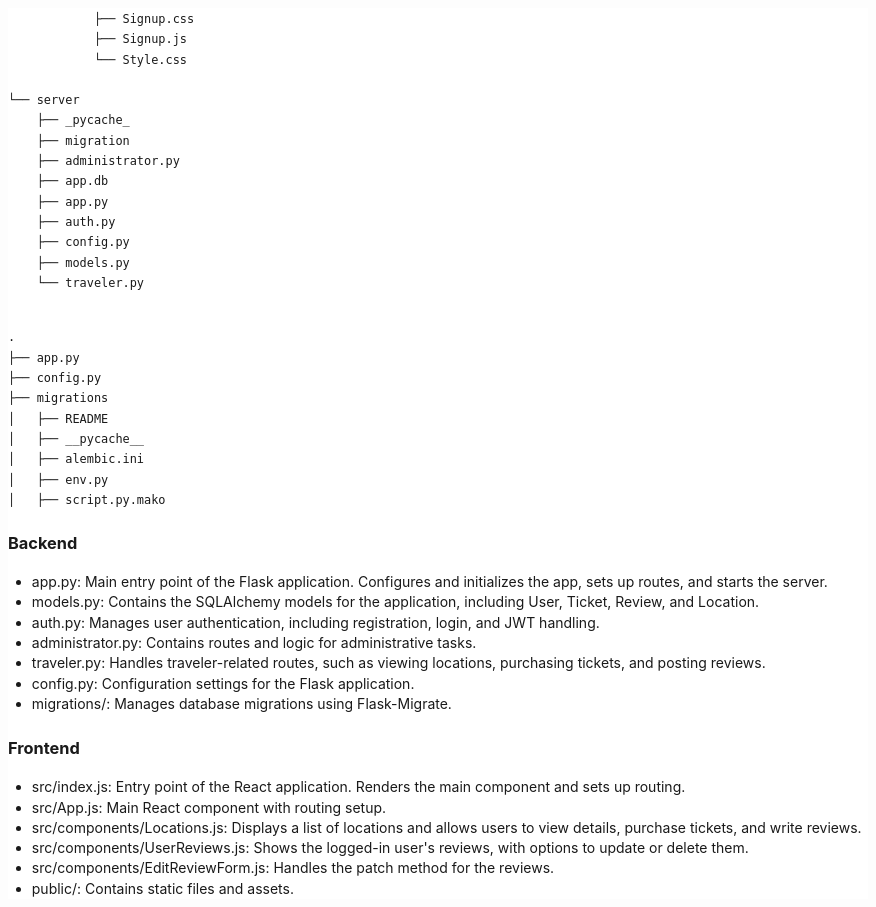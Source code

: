 ```console
            ├── Signup.css
            ├── Signup.js
            └── Style.css

└── server
    ├── _pycache_
    ├── migration
    ├── administrator.py
    ├── app.db
    ├── app.py
    ├── auth.py
    ├── config.py
    ├── models.py
    └── traveler.py
    
```

```console
.
├── app.py
├── config.py
├── migrations
│   ├── README
│   ├── __pycache__
│   ├── alembic.ini
│   ├── env.py
│   ├── script.py.mako

```
### Backend
- app.py: Main entry point of the Flask application. Configures and initializes the app, sets up routes, and starts the server.
- models.py: Contains the SQLAlchemy models for the application, including User, Ticket, Review, and Location.
- auth.py: Manages user authentication, including registration, login, and JWT handling.
- administrator.py: Contains routes and logic for administrative tasks.
- traveler.py: Handles traveler-related routes, such as viewing locations, purchasing tickets, and posting reviews.
- config.py: Configuration settings for the Flask application.
- migrations/: Manages database migrations using Flask-Migrate.

### Frontend
- src/index.js: Entry point of the React application. Renders the main component and sets up routing.
- src/App.js: Main React component with routing setup.
- src/components/Locations.js: Displays a list of locations and allows users to view details, purchase tickets, and write reviews.
- src/components/UserReviews.js: Shows the logged-in user's reviews, with options to update or delete them.
- src/components/EditReviewForm.js: Handles the patch method for the reviews.
- public/: Contains static files and assets.
